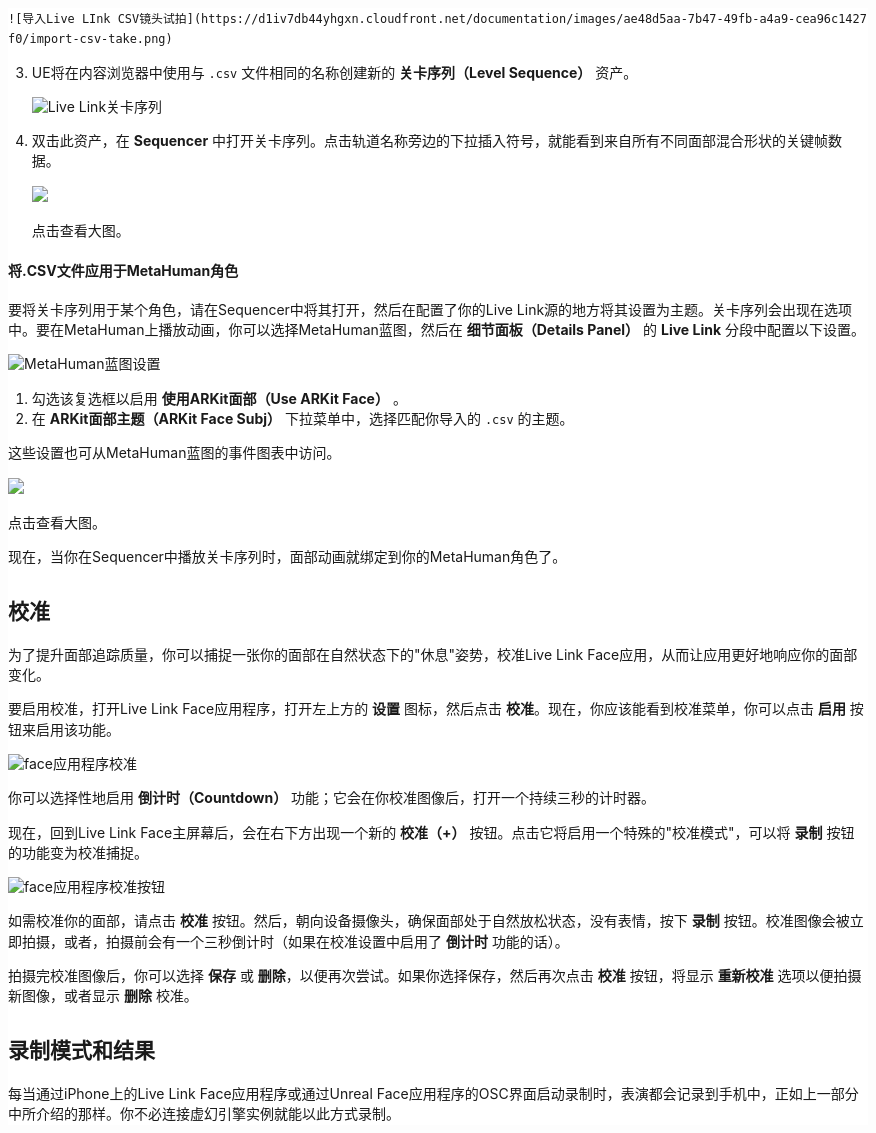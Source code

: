     ![导入Live LInk CSV镜头试拍](https://d1iv7db44yhgxn.cloudfront.net/documentation/images/ae48d5aa-7b47-49fb-a4a9-cea96c1427f0/import-csv-take.png)
3.  UE将在内容浏览器中使用与 `.csv` 文件相同的名称创建新的 **关卡序列（Level Sequence）** 资产。
    
    ![Live Link关卡序列](https://d1iv7db44yhgxn.cloudfront.net/documentation/images/daed81f2-9a55-4843-87b4-4ab8485277f4/level-sequence.png)
4.  双击此资产，在 **Sequencer** 中打开关卡序列。点击轨道名称旁边的下拉插入符号，就能看到来自所有不同面部混合形状的关键帧数据。
    
    [![](https://d1iv7db44yhgxn.cloudfront.net/documentation/images/a33bc598-e306-4ede-8257-166c00eb7e77/csv-in-sequencer.png)](https://d1iv7db44yhgxn.cloudfront.net/documentation/images/a33bc598-e306-4ede-8257-166c00eb7e77/csv-in-sequencer.png)
    
    点击查看大图。
    

#### 将.CSV文件应用于MetaHuman角色

要将关卡序列用于某个角色，请在Sequencer中将其打开，然后在配置了你的Live Link源的地方将其设置为主题。关卡序列会出现在选项中。要在MetaHuman上播放动画，你可以选择MetaHuman蓝图，然后在 **细节面板（Details Panel）** 的 **Live Link** 分段中配置以下设置。

![MetaHuman蓝图设置](https://d1iv7db44yhgxn.cloudfront.net/documentation/images/2094f264-0408-40dc-b89a-4b925804b9ce/metahuman-enable-arkit.png)

1.  勾选该复选框以启用 **使用ARKit面部（Use ARKit Face）** 。
2.  在 **ARKit面部主题（ARKit Face Subj）** 下拉菜单中，选择匹配你导入的 `.csv` 的主题。

这些设置也可从MetaHuman蓝图的事件图表中访问。

[![](https://d1iv7db44yhgxn.cloudfront.net/documentation/images/0cff9af4-8b4a-4198-8f7d-e04610dead25/metahuman-event-graph.png)](https://d1iv7db44yhgxn.cloudfront.net/documentation/images/0cff9af4-8b4a-4198-8f7d-e04610dead25/metahuman-event-graph.png)

点击查看大图。

现在，当你在Sequencer中播放关卡序列时，面部动画就绑定到你的MetaHuman角色了。

## 校准

为了提升面部追踪质量，你可以捕捉一张你的面部在自然状态下的"休息"姿势，校准Live Link Face应用，从而让应用更好地响应你的面部变化。

要启用校准，打开Live Link Face应用程序，打开左上方的 **设置** 图标，然后点击 **校准**。现在，你应该能看到校准菜单，你可以点击 **启用** 按钮来启用该功能。

![face应用程序校准](https://d1iv7db44yhgxn.cloudfront.net/documentation/images/a2aaf609-e412-47e7-84ac-80a9a558d890/enablecalibration.png)

你可以选择性地启用 **倒计时（Countdown）** 功能；它会在你校准图像后，打开一个持续三秒的计时器。

现在，回到Live Link Face主屏幕后，会在右下方出现一个新的 **校准（+）** 按钮。点击它将启用一个特殊的"校准模式"，可以将 **录制** 按钮的功能变为校准捕捉。

![face应用程序校准按钮](https://d1iv7db44yhgxn.cloudfront.net/documentation/images/86bbc262-bc97-481e-a238-f11eb5d7dc68/calibrationbutton.png)

如需校准你的面部，请点击 **校准** 按钮。然后，朝向设备摄像头，确保面部处于自然放松状态，没有表情，按下 **录制** 按钮。校准图像会被立即拍摄，或者，拍摄前会有一个三秒倒计时（如果在校准设置中启用了 **倒计时** 功能的话）。

拍摄完校准图像后，你可以选择 **保存** 或 **删除**，以便再次尝试。如果你选择保存，然后再次点击 **校准** 按钮，将显示 **重新校准** 选项以便拍摄新图像，或者显示 **删除** 校准。

## 录制模式和结果

每当通过iPhone上的Live Link Face应用程序或通过Unreal Face应用程序的OSC界面启动录制时，表演都会记录到手机中，正如上一部分中所介绍的那样。你不必连接虚幻引擎实例就能以此方式录制。
